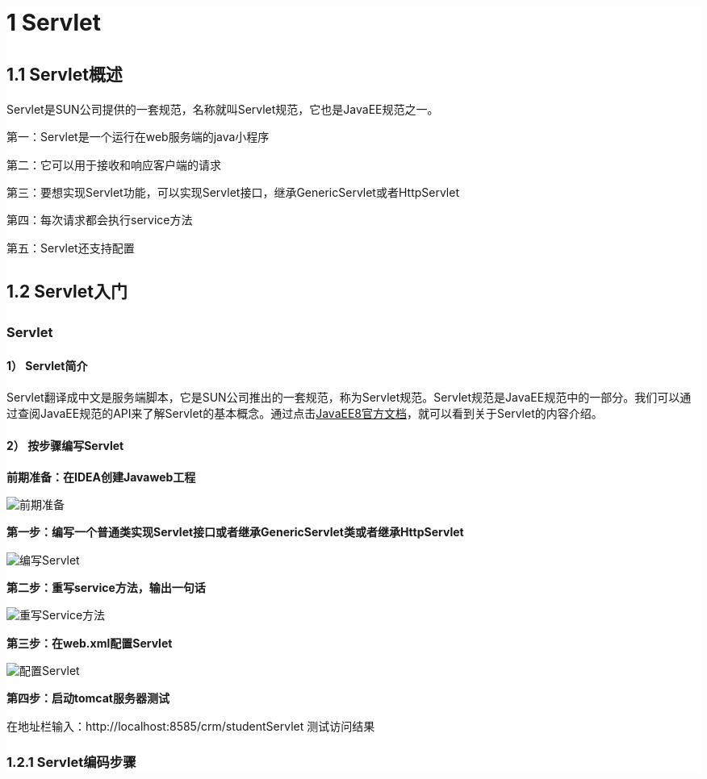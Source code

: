# 1 Servlet

## 1.1 Servlet概述

Servlet是SUN公司提供的一套规范，名称就叫Servlet规范，它也是JavaEE规范之一。



第一：Servlet是一个运行在web服务端的java小程序

第二：它可以用于接收和响应客户端的请求

第三：要想实现Servlet功能，可以实现Servlet接口，继承GenericServlet或者HttpServlet

第四：每次请求都会执行service方法

第五：Servlet还支持配置



## 1.2 Servlet入门

### Servlet

#### 1） Servlet简介

Servlet翻译成中文是服务端脚本，它是SUN公司推出的一套规范，称为Servlet规范。Servlet规范是JavaEE规范中的一部分。我们可以通过查阅JavaEE规范的API来了解Servlet的基本概念。通过点击[JavaEE8官方文档](https://javaee.github.io/javaee-spec/javadocs/)，就可以看到关于Servlet的内容介绍。

#### 2） 按步骤编写Servlet

**前期准备：在IDEA创建Javaweb工程**

![前期准备](/Users/zhangjiaqi62/Downloads/java/03.JavaWeb核心/01-Tomcat和HTTP协议/笔记/assets/前期准备.png)

**第一步：编写一个普通类实现Servlet接口或者继承GenericServlet类或者继承HttpServlet**

![编写Servlet](/Users/zhangjiaqi62/Downloads/java/03.JavaWeb核心/01-Tomcat和HTTP协议/笔记/assets/编写Servlet.png)

**第二步：重写service方法，输出一句话**

![重写Service方法](/Users/zhangjiaqi62/Downloads/java/03.JavaWeb核心/01-Tomcat和HTTP协议/笔记/assets/重写Service方法.png)

**第三步：在web.xml配置Servlet**

![配置Servlet](/Users/zhangjiaqi62/Downloads/java/03.JavaWeb核心/01-Tomcat和HTTP协议/笔记/assets/配置Servlet.png)

**第四步：启动tomcat服务器测试**

在地址栏输入：http://localhost:8585/crm/studentServlet 测试访问结果 





### 1.2.1 Servlet编码步骤
